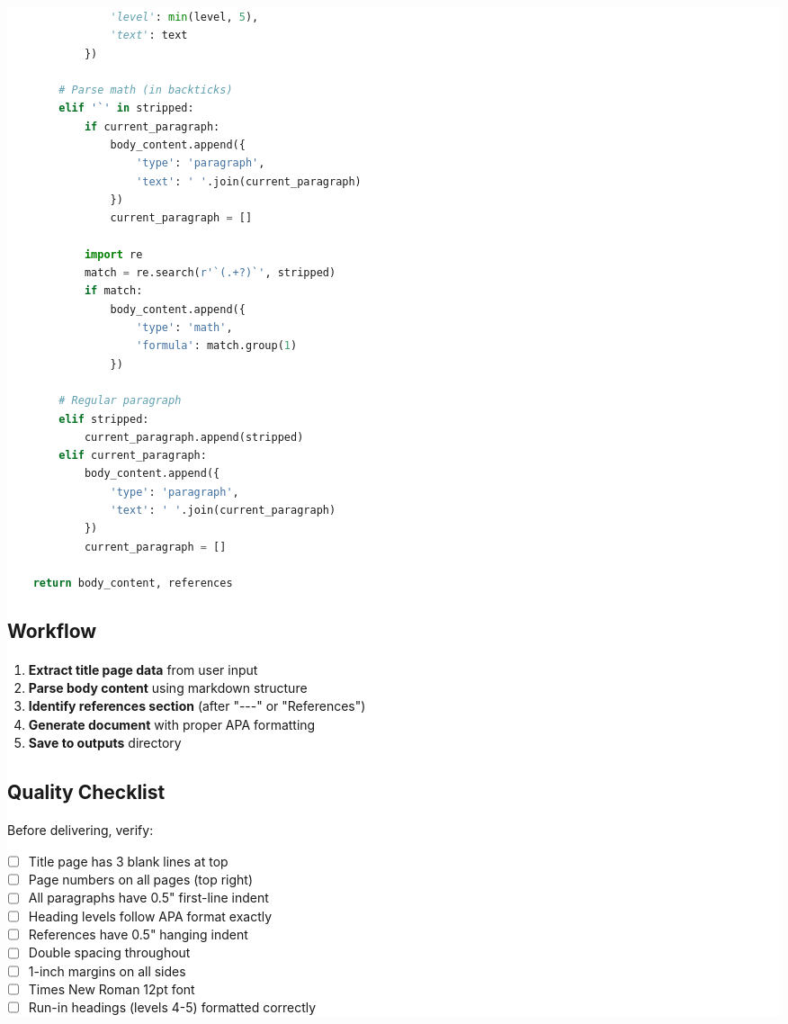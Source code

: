 ```python
                'level': min(level, 5),
                'text': text
            })
        
        # Parse math (in backticks)
        elif '`' in stripped:
            if current_paragraph:
                body_content.append({
                    'type': 'paragraph',
                    'text': ' '.join(current_paragraph)
                })
                current_paragraph = []
            
            import re
            match = re.search(r'`(.+?)`', stripped)
            if match:
                body_content.append({
                    'type': 'math',
                    'formula': match.group(1)
                })
        
        # Regular paragraph
        elif stripped:
            current_paragraph.append(stripped)
        elif current_paragraph:
            body_content.append({
                'type': 'paragraph',
                'text': ' '.join(current_paragraph)
            })
            current_paragraph = []
    
    return body_content, references
```

## Workflow

1. **Extract title page data** from user input
2. **Parse body content** using markdown structure
3. **Identify references section** (after "---" or "References")
4. **Generate document** with proper APA formatting
5. **Save to outputs** directory

## Quality Checklist

Before delivering, verify:
- [ ] Title page has 3 blank lines at top
- [ ] Page numbers on all pages (top right)
- [ ] All paragraphs have 0.5" first-line indent
- [ ] Heading levels follow APA format exactly
- [ ] References have 0.5" hanging indent
- [ ] Double spacing throughout
- [ ] 1-inch margins on all sides
- [ ] Times New Roman 12pt font
- [ ] Run-in headings (levels 4-5) formatted correctly
